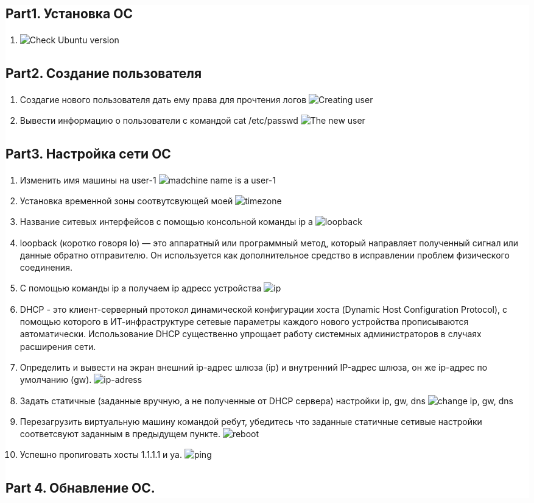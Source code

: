 ## Part1. Установка ОС

1. ![Check Ubuntu version](/images/cron1.png)

## Part2. Создание пользователя

1. Создагие нового пользователя дать ему права для прочтения логов
![Creating user](/images/cron2.png)

2. Вывести информацию о пользователи с командой cat /etc/passwd
![The new user](/images/cron3.png)

## Part3. Настройка сети ОС

1. Изменить имя машины на user-1 
![madchine name is a user-1](/images/cron4.png)

2. Установка временной зоны соотвутсвующей моей
![timezone](/images/cron5.png)

3. Название ситевых интерфейсов  с помощью консольной команды ip a
![loopback](/images/cron6.png)

4. loopback (коротко говоря lo) — это аппаратный или программный метод, который направляет полученный сигнал или данные обратно отправителю. Он используется как дополнительное средство в исправлении проблем физического соединения.

5. С помощью команды ip a получаем ip адресс устройства 
![ip](/images/cron7.png)

6. DHCP - это клиент-серверный протокол динамической конфигурации хоста (Dynamic Host Configuration Protocol), с помощью которого в ИТ-инфраструктуре сетевые параметры каждого нового устройства прописываются автоматически. Использование DHCP существенно упрощает работу системных администраторов в случаях расширения сети.
7. Определить и вывести на экран внешний ip-адрес шлюза (ip) и внутренний IP-адрес шлюза, он же ip-адрес по умолчанию (gw).
![ip-adress](/images/cron7.png)

8.  Задать статичные (заданные вручную, а не полученные от DHCP сервера) настройки ip, gw, dns
![change ip, gw, dns](/images/cron8.png)
9. Перезагрузить виртуальную машину командой ребут, убедитесь что заданные статичные сетивые настройки соответсвуют заданным в предыдущем пункте.
![reboot](/images/cron9.png)

10. Успешно пропиговать хосты 1.1.1.1 и ya.
![ping](/images/cron10.png)

## Part 4. Обнавление ОС.
